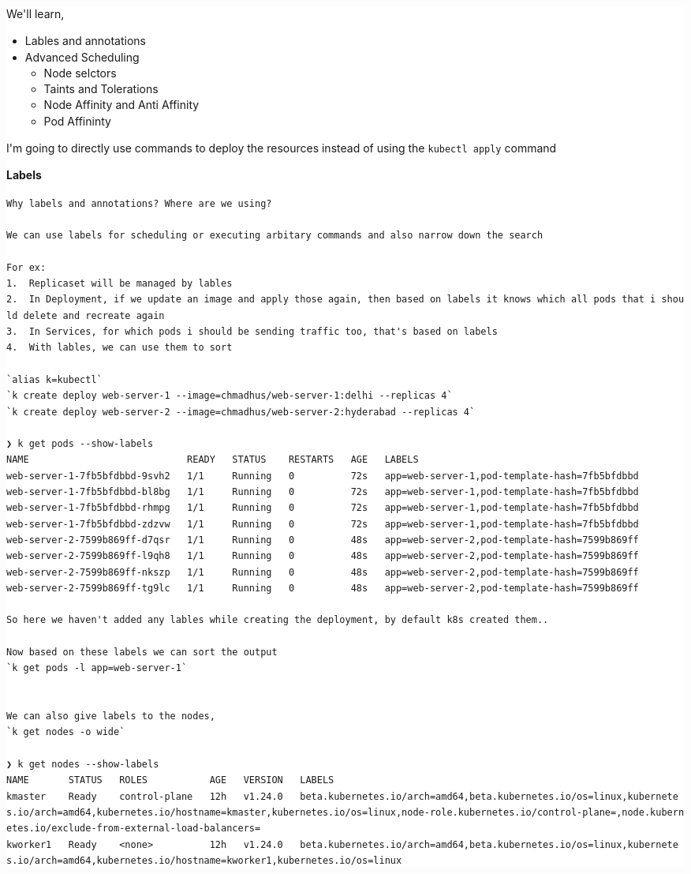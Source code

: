 We'll learn, 

- Lables and annotations
- Advanced Scheduling
  - Node selctors
  - Taints and Tolerations
  - Node Affinity and Anti Affinity
  - Pod Affininty

I'm going to directly use commands to deploy the resources instead of using the `kubectl apply` command

**Labels**

```
Why labels and annotations? Where are we using?

We can use labels for scheduling or executing arbitary commands and also narrow down the search

For ex:
1.  Replicaset will be managed by lables
2.  In Deployment, if we update an image and apply those again, then based on labels it knows which all pods that i should delete and recreate again
3.  In Services, for which pods i should be sending traffic too, that's based on labels
4.  With lables, we can use them to sort

`alias k=kubectl`
`k create deploy web-server-1 --image=chmadhus/web-server-1:delhi --replicas 4`
`k create deploy web-server-2 --image=chmadhus/web-server-2:hyderabad --replicas 4`

❯ k get pods --show-labels
NAME                            READY   STATUS    RESTARTS   AGE   LABELS
web-server-1-7fb5bfdbbd-9svh2   1/1     Running   0          72s   app=web-server-1,pod-template-hash=7fb5bfdbbd
web-server-1-7fb5bfdbbd-bl8bg   1/1     Running   0          72s   app=web-server-1,pod-template-hash=7fb5bfdbbd
web-server-1-7fb5bfdbbd-rhmpg   1/1     Running   0          72s   app=web-server-1,pod-template-hash=7fb5bfdbbd
web-server-1-7fb5bfdbbd-zdzvw   1/1     Running   0          72s   app=web-server-1,pod-template-hash=7fb5bfdbbd
web-server-2-7599b869ff-d7qsr   1/1     Running   0          48s   app=web-server-2,pod-template-hash=7599b869ff
web-server-2-7599b869ff-l9qh8   1/1     Running   0          48s   app=web-server-2,pod-template-hash=7599b869ff
web-server-2-7599b869ff-nkszp   1/1     Running   0          48s   app=web-server-2,pod-template-hash=7599b869ff
web-server-2-7599b869ff-tg9lc   1/1     Running   0          48s   app=web-server-2,pod-template-hash=7599b869ff

So here we haven't added any lables while creating the deployment, by default k8s created them..

Now based on these labels we can sort the output
`k get pods -l app=web-server-1`


We can also give labels to the nodes, 
`k get nodes -o wide`

❯ k get nodes --show-labels
NAME       STATUS   ROLES           AGE   VERSION   LABELS
kmaster    Ready    control-plane   12h   v1.24.0   beta.kubernetes.io/arch=amd64,beta.kubernetes.io/os=linux,kubernetes.io/arch=amd64,kubernetes.io/hostname=kmaster,kubernetes.io/os=linux,node-role.kubernetes.io/control-plane=,node.kubernetes.io/exclude-from-external-load-balancers=
kworker1   Ready    <none>          12h   v1.24.0   beta.kubernetes.io/arch=amd64,beta.kubernetes.io/os=linux,kubernetes.io/arch=amd64,kubernetes.io/hostname=kworker1,kubernetes.io/os=linux
```